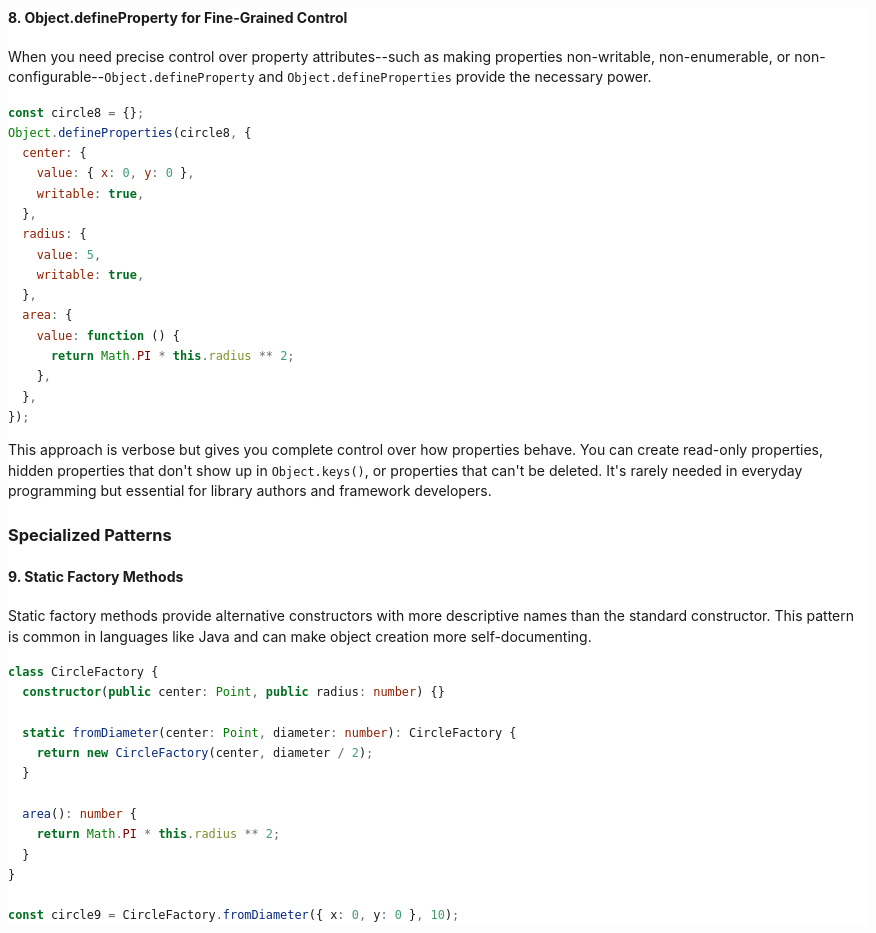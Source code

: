 #### 8. Object.defineProperty for Fine-Grained Control

When you need precise control over property attributes--such as making properties non-writable, non-enumerable, or non-configurable--`Object.defineProperty` and `Object.defineProperties` provide the necessary power.

```javascript
const circle8 = {};
Object.defineProperties(circle8, {
  center: {
    value: { x: 0, y: 0 },
    writable: true,
  },
  radius: {
    value: 5,
    writable: true,
  },
  area: {
    value: function () {
      return Math.PI * this.radius ** 2;
    },
  },
});
```

This approach is verbose but gives you complete control over how properties behave.
You can create read-only properties, hidden properties that don't show up in `Object.keys()`, or properties that can't be deleted.
It's rarely needed in everyday programming but essential for library authors and framework developers.

### Specialized Patterns

#### 9. Static Factory Methods

Static factory methods provide alternative constructors with more descriptive names than the standard constructor.
This pattern is common in languages like Java and can make object creation more self-documenting.

```typescript
class CircleFactory {
  constructor(public center: Point, public radius: number) {}
  
  static fromDiameter(center: Point, diameter: number): CircleFactory {
    return new CircleFactory(center, diameter / 2);
  }
  
  area(): number {
    return Math.PI * this.radius ** 2;
  }
}

const circle9 = CircleFactory.fromDiameter({ x: 0, y: 0 }, 10);
```
